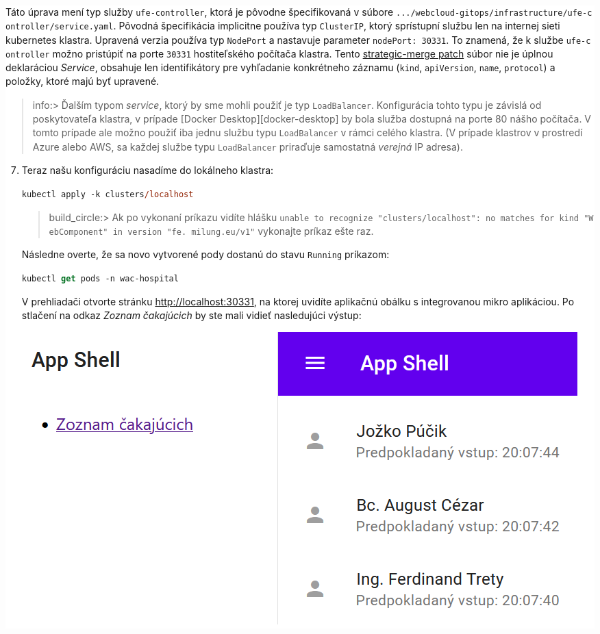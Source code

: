    Táto úprava mení typ služby `ufe-controller`, ktorá je pôvodne špecifikovaná v súbore `.../webcloud-gitops/infrastructure/ufe-controller/service.yaml`. Pôvodná špecifikácia implicitne používa typ `ClusterIP`, ktorý sprístupní službu len na internej sieti kubernetes klastra. Upravená verzia používa typ `NodePort` a nastavuje parameter `nodePort: 30331`. To znamená, že k službe `ufe-controller` možno pristúpiť na porte `30331` hostiteľského počítača klastra. Tento [strategic-merge patch](https://kubectl.docs.kubernetes.io/references/kustomize/kustomization/patchesstrategicmerge/) súbor nie je úplnou deklaráciou _Service_, obsahuje len identifikátory pre vyhľadanie konkrétneho záznamu (`kind`, `apiVersion`, `name`, `protocol`) a položky, ktoré majú byť upravené.

   >info:> Ďalším typom _service_, ktorý by sme mohli použiť je typ `LoadBalancer`. Konfigurácia tohto typu je závislá od poskytovateľa klastra, v prípade [Docker Desktop][docker-desktop] by bola služba dostupná na porte 80 nášho počítača. V tomto prípade ale možno použiť iba jednu službu typu `LoadBalancer` v rámci celého klastra. (V prípade klastrov v prostredí Azure alebo AWS, sa každej službe typu `LoadBalancer` priraďuje samostatná _verejná_ IP adresa).

7. Teraz našu konfiguráciu nasadíme do lokálneho klastra:

    ```ps
    kubectl apply -k clusters/localhost
    ```

    >build_circle:> Ak po vykonaní príkazu vidíte hlášku `unable to recognize "clusters/localhost": no matches for kind "WebComponent" in version "fe. milung.eu/v1"` vykonajte príkaz ešte raz.

   Následne overte, že sa novo vytvorené pody dostanú do stavu `Running` príkazom:
  
    ```ps
    kubectl get pods -n wac-hospital
    ```

   V prehliadači otvorte stránku [http://localhost:30331](http://localhost:30331), na ktorej uvidíte aplikačnú obálku s integrovanou mikro aplikáciou. Po stlačení na odkaz _Zoznam čakajúcich_ by ste mali vidieť nasledujúci výstup:

   ![Integrovaný zoznam čakajúcich](./img/dojo-appshell-list.png)

